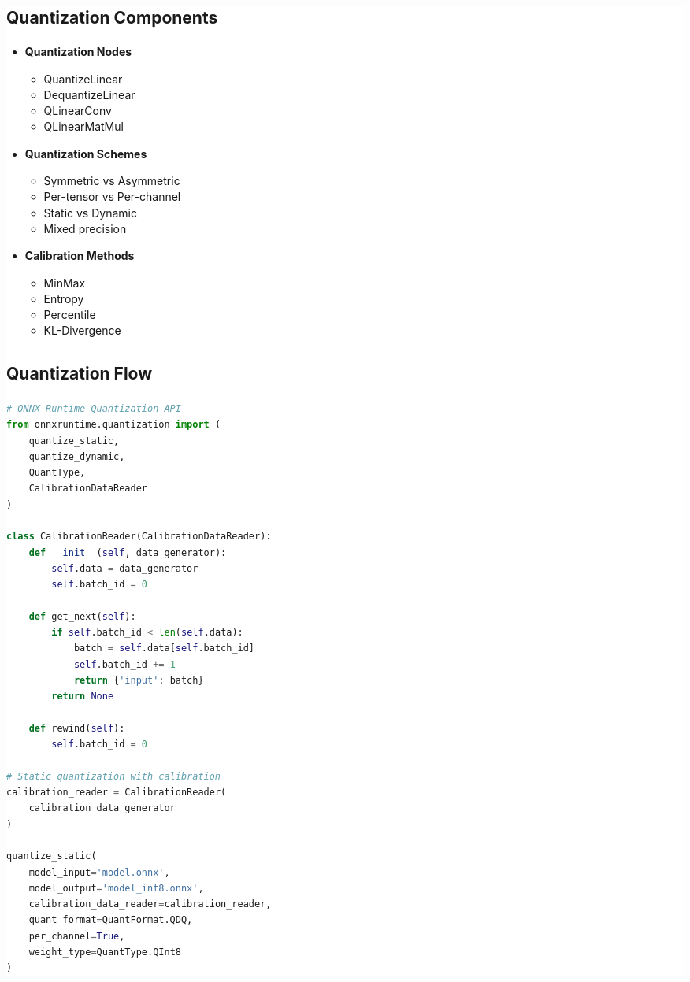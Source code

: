 ## Quantization Components
- **Quantization Nodes**
  - QuantizeLinear
  - DequantizeLinear
  - QLinearConv
  - QLinearMatMul

- **Quantization Schemes**
  - Symmetric vs Asymmetric
  - Per-tensor vs Per-channel
  - Static vs Dynamic
  - Mixed precision

- **Calibration Methods**
  - MinMax
  - Entropy
  - Percentile
  - KL-Divergence

</div>
<div>

## Quantization Flow
```python
# ONNX Runtime Quantization API
from onnxruntime.quantization import (
    quantize_static,
    quantize_dynamic,
    QuantType,
    CalibrationDataReader
)

class CalibrationReader(CalibrationDataReader):
    def __init__(self, data_generator):
        self.data = data_generator
        self.batch_id = 0
        
    def get_next(self):
        if self.batch_id < len(self.data):
            batch = self.data[self.batch_id]
            self.batch_id += 1
            return {'input': batch}
        return None
    
    def rewind(self):
        self.batch_id = 0

# Static quantization with calibration
calibration_reader = CalibrationReader(
    calibration_data_generator
)

quantize_static(
    model_input='model.onnx',
    model_output='model_int8.onnx',
    calibration_data_reader=calibration_reader,
    quant_format=QuantFormat.QDQ,
    per_channel=True,
    weight_type=QuantType.QInt8
)
```
